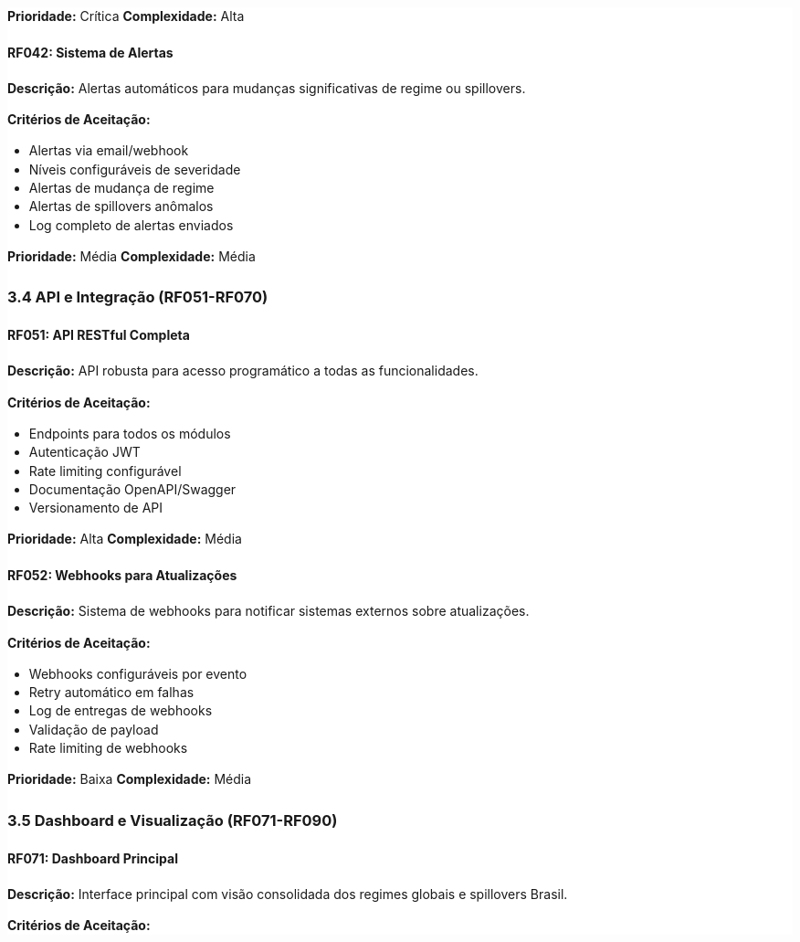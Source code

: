 **Prioridade:** Crítica
**Complexidade:** Alta

#### RF042: Sistema de Alertas

**Descrição:** Alertas automáticos para mudanças significativas de regime ou spillovers.

**Critérios de Aceitação:**

- Alertas via email/webhook
- Níveis configuráveis de severidade
- Alertas de mudança de regime
- Alertas de spillovers anômalos
- Log completo de alertas enviados

**Prioridade:** Média
**Complexidade:** Média

### 3.4 API e Integração (RF051-RF070)

#### RF051: API RESTful Completa

**Descrição:** API robusta para acesso programático a todas as funcionalidades.

**Critérios de Aceitação:**

- Endpoints para todos os módulos
- Autenticação JWT
- Rate limiting configurável
- Documentação OpenAPI/Swagger
- Versionamento de API

**Prioridade:** Alta
**Complexidade:** Média

#### RF052: Webhooks para Atualizações

**Descrição:** Sistema de webhooks para notificar sistemas externos sobre atualizações.

**Critérios de Aceitação:**

- Webhooks configuráveis por evento
- Retry automático em falhas
- Log de entregas de webhooks
- Validação de payload
- Rate limiting de webhooks

**Prioridade:** Baixa
**Complexidade:** Média

### 3.5 Dashboard e Visualização (RF071-RF090)

#### RF071: Dashboard Principal

**Descrição:** Interface principal com visão consolidada dos regimes globais e spillovers Brasil.

**Critérios de Aceitação:**
